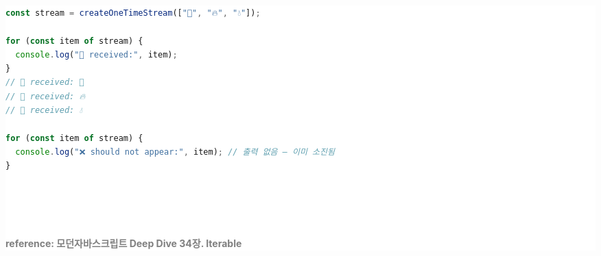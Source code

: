 ```js
const stream = createOneTimeStream(["🧊", "🔥", "💧"]);

for (const item of stream) {
  console.log("🚚 received:", item);
}
// 🚚 received: 🧊
// 🚚 received: 🔥
// 🚚 received: 💧

for (const item of stream) {
  console.log("❌ should not appear:", item); // 출력 없음 – 이미 소진됨
}
```

<br><br><br>

#### <span style="color:grey">reference: 모던자바스크립트 Deep Dive 34장. Iterable</span>
